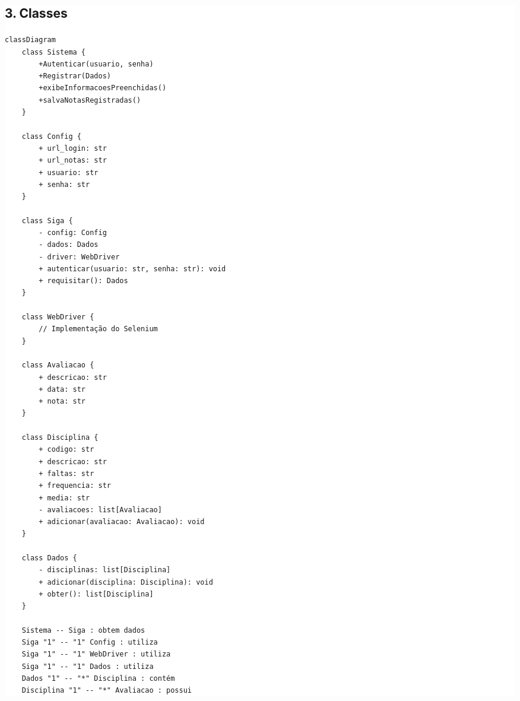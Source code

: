 ## 3. Classes

```mermaid
classDiagram
    class Sistema {
        +Autenticar(usuario, senha)
        +Registrar(Dados)
        +exibeInformacoesPreenchidas()
        +salvaNotasRegistradas()
    }

    class Config {
        + url_login: str
        + url_notas: str
        + usuario: str
        + senha: str
    }

    class Siga {
        - config: Config
        - dados: Dados
        - driver: WebDriver
        + autenticar(usuario: str, senha: str): void
        + requisitar(): Dados
    }

    class WebDriver {
        // Implementação do Selenium
    }

    class Avaliacao {
        + descricao: str
        + data: str
        + nota: str
    }

    class Disciplina {
        + codigo: str
        + descricao: str
        + faltas: str
        + frequencia: str
        + media: str
        - avaliacoes: list[Avaliacao]
        + adicionar(avaliacao: Avaliacao): void
    }

    class Dados {
        - disciplinas: list[Disciplina]
        + adicionar(disciplina: Disciplina): void
        + obter(): list[Disciplina]
    }

    Sistema -- Siga : obtem dados
    Siga "1" -- "1" Config : utiliza
    Siga "1" -- "1" WebDriver : utiliza
    Siga "1" -- "1" Dados : utiliza
    Dados "1" -- "*" Disciplina : contém
    Disciplina "1" -- "*" Avaliacao : possui

```
